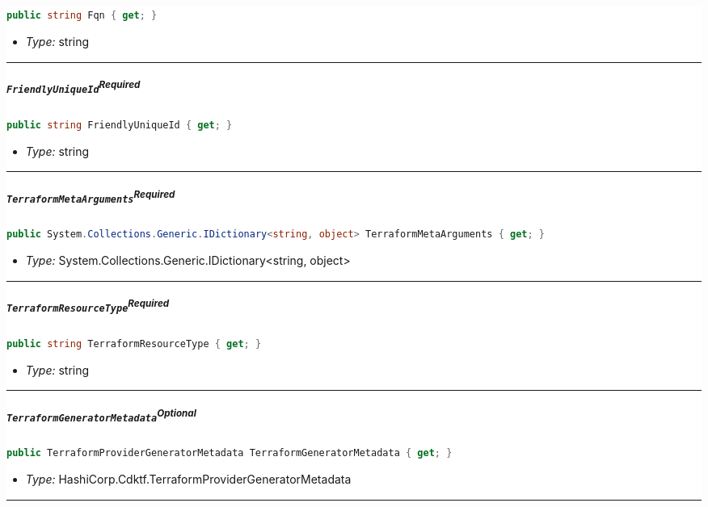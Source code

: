```csharp
public string Fqn { get; }
```

- *Type:* string

---

##### `FriendlyUniqueId`<sup>Required</sup> <a name="FriendlyUniqueId" id="@cdktf/provider-azurerm.elasticCloudElasticsearch.ElasticCloudElasticsearch.property.friendlyUniqueId"></a>

```csharp
public string FriendlyUniqueId { get; }
```

- *Type:* string

---

##### `TerraformMetaArguments`<sup>Required</sup> <a name="TerraformMetaArguments" id="@cdktf/provider-azurerm.elasticCloudElasticsearch.ElasticCloudElasticsearch.property.terraformMetaArguments"></a>

```csharp
public System.Collections.Generic.IDictionary<string, object> TerraformMetaArguments { get; }
```

- *Type:* System.Collections.Generic.IDictionary<string, object>

---

##### `TerraformResourceType`<sup>Required</sup> <a name="TerraformResourceType" id="@cdktf/provider-azurerm.elasticCloudElasticsearch.ElasticCloudElasticsearch.property.terraformResourceType"></a>

```csharp
public string TerraformResourceType { get; }
```

- *Type:* string

---

##### `TerraformGeneratorMetadata`<sup>Optional</sup> <a name="TerraformGeneratorMetadata" id="@cdktf/provider-azurerm.elasticCloudElasticsearch.ElasticCloudElasticsearch.property.terraformGeneratorMetadata"></a>

```csharp
public TerraformProviderGeneratorMetadata TerraformGeneratorMetadata { get; }
```

- *Type:* HashiCorp.Cdktf.TerraformProviderGeneratorMetadata

---
